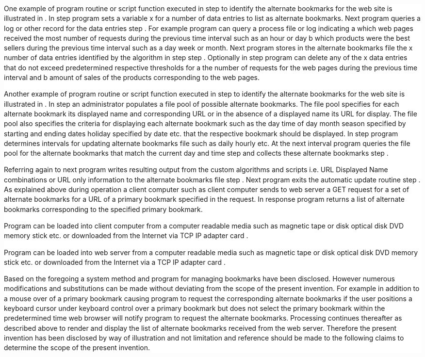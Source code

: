 One example of program routine or script function executed in step to identify the alternate bookmarks for the web site is illustrated in . In step program sets a variable x for a number of data entries to list as alternate bookmarks. Next program queries a log or other record for the data entries step . For example program can query a process file or log indicating a which web pages received the most number of requests during the previous time interval such as an hour or day b which products were the best sellers during the previous time interval such as a day week or month. Next program stores in the alternate bookmarks file the x number of data entries identified by the algorithm in step step . Optionally in step program can delete any of the x data entries that do not exceed predetermined respective thresholds for a the number of requests for the web pages during the previous time interval and b amount of sales of the products corresponding to the web pages.

Another example of program routine or script function executed in step to identify the alternate bookmarks for the web site is illustrated in . In step an administrator populates a file pool of possible alternate bookmarks. The file pool specifies for each alternate bookmark its displayed name and corresponding URL or in the absence of a displayed name its URL for display. The file pool also specifies the criteria for displaying each alternate bookmark such as the day time of day month season specified by starting and ending dates holiday specified by date etc. that the respective bookmark should be displayed. In step program determines intervals for updating alternate bookmarks file such as daily hourly etc. At the next interval program queries the file pool for the alternate bookmarks that match the current day and time step and collects these alternate bookmarks step .

Referring again to next program writes resulting output from the custom algorithms and scripts i.e. URL Displayed Name combinations or URL only information to the alternate bookmarks file step . Next program exits the automatic update routine step . As explained above during operation a client computer such as client computer sends to web server a GET request for a set of alternate bookmarks for a URL of a primary bookmark specified in the request. In response program returns a list of alternate bookmarks corresponding to the specified primary bookmark.

Program can be loaded into client computer from a computer readable media such as magnetic tape or disk optical disk DVD memory stick etc. or downloaded from the Internet via TCP IP adapter card .

Program can be loaded into web server from a computer readable media such as magnetic tape or disk optical disk DVD memory stick etc. or downloaded from the Internet via a TCP IP adapter card .

Based on the foregoing a system method and program for managing bookmarks have been disclosed. However numerous modifications and substitutions can be made without deviating from the scope of the present invention. For example in addition to a mouse over of a primary bookmark causing program to request the corresponding alternate bookmarks if the user positions a keyboard cursor under keyboard control over a primary bookmark but does not select the primary bookmark within the predetermined time web browser will notify program to request the alternate bookmarks. Processing continues thereafter as described above to render and display the list of alternate bookmarks received from the web server. Therefore the present invention has been disclosed by way of illustration and not limitation and reference should be made to the following claims to determine the scope of the present invention.

